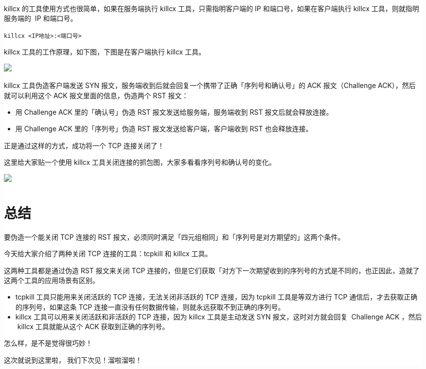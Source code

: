 killcx 的工具使用方式也很简单，如果在服务端执行 killcx 工具，只需指明客户端的 IP 和端口号，如果在客户端执行 killcx 工具，则就指明服务端的  IP 和端口号。

`killcx <IP地址>:<端口号>  
`

killcx 工具的工作原理，如下图，下图是在客户端执行 killcx 工具。

![](https://mmbiz.qpic.cn/mmbiz_png/J0g14CUwaZeJBcVJZVhLicZJJMO0vq6KmFyGF1VG1PCKZjUGiaibBr9g5Lgja68Kl8YqaPq47jJajnpvTWbDaqRDw/640?wx_fmt=png)

killcx 工具伪造客户端发送 SYN 报文，服务端收到后就会回复一个携带了正确「序列号和确认号」的 ACK 报文（Challenge ACK），然后就可以利用这个 ACK 报文里面的信息，伪造两个 RST 报文：

*   用 Challenge ACK 里的「确认号」伪造 RST 报文发送给服务端，服务端收到 RST 报文后就会释放连接。
    
*   用 Challenge ACK 里的「序列号」伪造 RST 报文发送给客户端，客户端收到 RST 也会释放连接。
    

正是通过这样的方式，成功将一个 TCP 连接关闭了！

这里给大家贴一个使用 killcx 工具关闭连接的抓包图，大家多看看序列号和确认号的变化。

![](https://mmbiz.qpic.cn/mmbiz_png/J0g14CUwaZeJBcVJZVhLicZJJMO0vq6Kma36jVIyS4mjgMHguAaHc228AJ2TX2shbUTyibRNrs98hib5QPAdqXoYw/640?wx_fmt=png)

# 总结

要伪造一个能关闭 TCP 连接的 RST 报文，必须同时满足「四元组相同」和「序列号是对方期望的」这两个条件。

今天给大家介绍了两种关闭 TCP 连接的工具：tcpkill 和 killcx 工具。

这两种工具都是通过伪造 RST 报文来关闭 TCP 连接的，但是它们获取「对方下一次期望收到的序列号的方式是不同的，也正因此，造就了这两个工具的应用场景有区别。

- tcpkill 工具只能用来关闭活跃的 TCP 连接，无法关闭非活跃的 TCP 连接，因为 tcpkill 工具是等双方进行 TCP 通信后，才去获取正确的序列号，如果这条 TCP 连接一直没有任何数据传输，则就永远获取不到正确的序列号。
- killcx 工具可以用来关闭活跃和非活跃的 TCP 连接，因为 killcx 工具是主动发送 SYN 报文，这时对方就会回复  Challenge ACK ，然后  killcx 工具就能从这个 ACK 获取到正确的序列号。

怎么样，是不是觉得很巧妙！

这次就说到这里啦， 我们下次见！溜啦溜啦！

